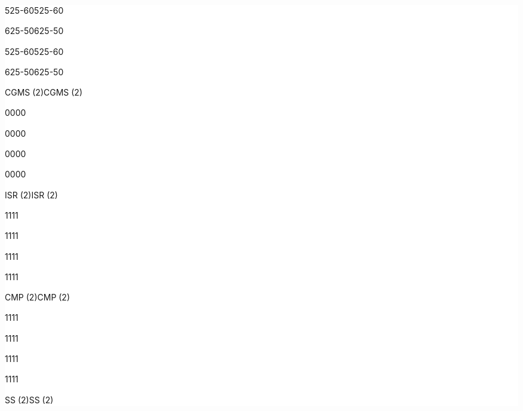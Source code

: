 <span data-ttu-id="ee471-114">525-60</span><span class="sxs-lookup"><span data-stu-id="ee471-114">525-60</span></span>

<span data-ttu-id="ee471-115">625-50</span><span class="sxs-lookup"><span data-stu-id="ee471-115">625-50</span></span>

<span data-ttu-id="ee471-116">525-60</span><span class="sxs-lookup"><span data-stu-id="ee471-116">525-60</span></span>

<span data-ttu-id="ee471-117">625-50</span><span class="sxs-lookup"><span data-stu-id="ee471-117">625-50</span></span>

<span data-ttu-id="ee471-118">CGMS (2)</span><span class="sxs-lookup"><span data-stu-id="ee471-118">CGMS (2)</span></span>

<span data-ttu-id="ee471-119">00</span><span class="sxs-lookup"><span data-stu-id="ee471-119">00</span></span>

<span data-ttu-id="ee471-120">00</span><span class="sxs-lookup"><span data-stu-id="ee471-120">00</span></span>

<span data-ttu-id="ee471-121">00</span><span class="sxs-lookup"><span data-stu-id="ee471-121">00</span></span>

<span data-ttu-id="ee471-122">00</span><span class="sxs-lookup"><span data-stu-id="ee471-122">00</span></span>

<span data-ttu-id="ee471-123">ISR (2)</span><span class="sxs-lookup"><span data-stu-id="ee471-123">ISR (2)</span></span>

<span data-ttu-id="ee471-124">11</span><span class="sxs-lookup"><span data-stu-id="ee471-124">11</span></span>

<span data-ttu-id="ee471-125">11</span><span class="sxs-lookup"><span data-stu-id="ee471-125">11</span></span>

<span data-ttu-id="ee471-126">11</span><span class="sxs-lookup"><span data-stu-id="ee471-126">11</span></span>

<span data-ttu-id="ee471-127">11</span><span class="sxs-lookup"><span data-stu-id="ee471-127">11</span></span>

<span data-ttu-id="ee471-128">CMP (2)</span><span class="sxs-lookup"><span data-stu-id="ee471-128">CMP (2)</span></span>

<span data-ttu-id="ee471-129">11</span><span class="sxs-lookup"><span data-stu-id="ee471-129">11</span></span>

<span data-ttu-id="ee471-130">11</span><span class="sxs-lookup"><span data-stu-id="ee471-130">11</span></span>

<span data-ttu-id="ee471-131">11</span><span class="sxs-lookup"><span data-stu-id="ee471-131">11</span></span>

<span data-ttu-id="ee471-132">11</span><span class="sxs-lookup"><span data-stu-id="ee471-132">11</span></span>

<span data-ttu-id="ee471-133">SS (2)</span><span class="sxs-lookup"><span data-stu-id="ee471-133">SS (2)</span></span>
